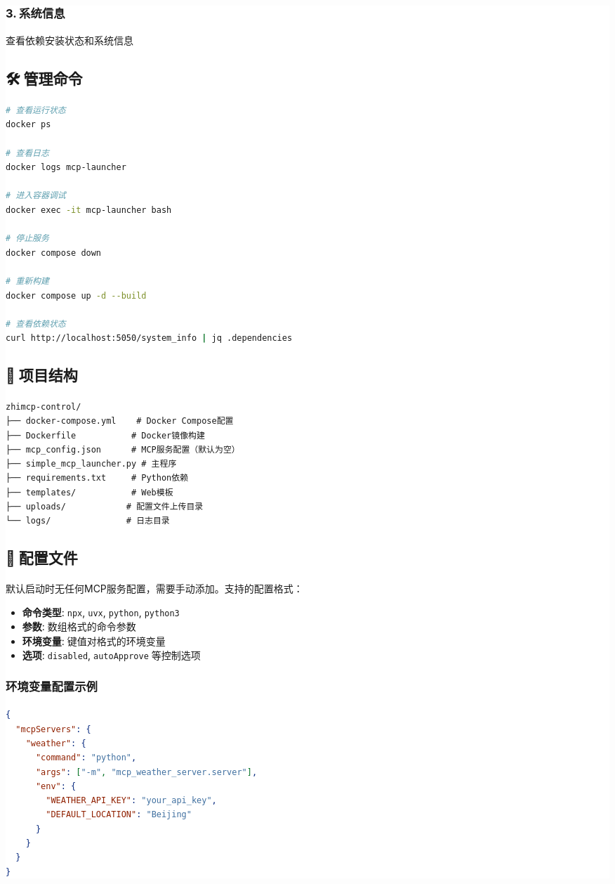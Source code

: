 ### 3. 系统信息
查看依赖安装状态和系统信息

## 🛠️ 管理命令

```bash
# 查看运行状态
docker ps

# 查看日志
docker logs mcp-launcher

# 进入容器调试
docker exec -it mcp-launcher bash

# 停止服务
docker compose down

# 重新构建
docker compose up -d --build

# 查看依赖状态
curl http://localhost:5050/system_info | jq .dependencies
```

## 📁 项目结构

```
zhimcp-control/
├── docker-compose.yml    # Docker Compose配置
├── Dockerfile           # Docker镜像构建
├── mcp_config.json      # MCP服务配置（默认为空）
├── simple_mcp_launcher.py # 主程序
├── requirements.txt     # Python依赖
├── templates/           # Web模板
├── uploads/            # 配置文件上传目录
└── logs/               # 日志目录
```

## 🔧 配置文件

默认启动时无任何MCP服务配置，需要手动添加。支持的配置格式：

- **命令类型**: `npx`, `uvx`, `python`, `python3`
- **参数**: 数组格式的命令参数
- **环境变量**: 键值对格式的环境变量
- **选项**: `disabled`, `autoApprove` 等控制选项

### 环境变量配置示例
```json
{
  "mcpServers": {
    "weather": {
      "command": "python",
      "args": ["-m", "mcp_weather_server.server"],
      "env": {
        "WEATHER_API_KEY": "your_api_key",
        "DEFAULT_LOCATION": "Beijing"
      }
    }
  }
}
```
